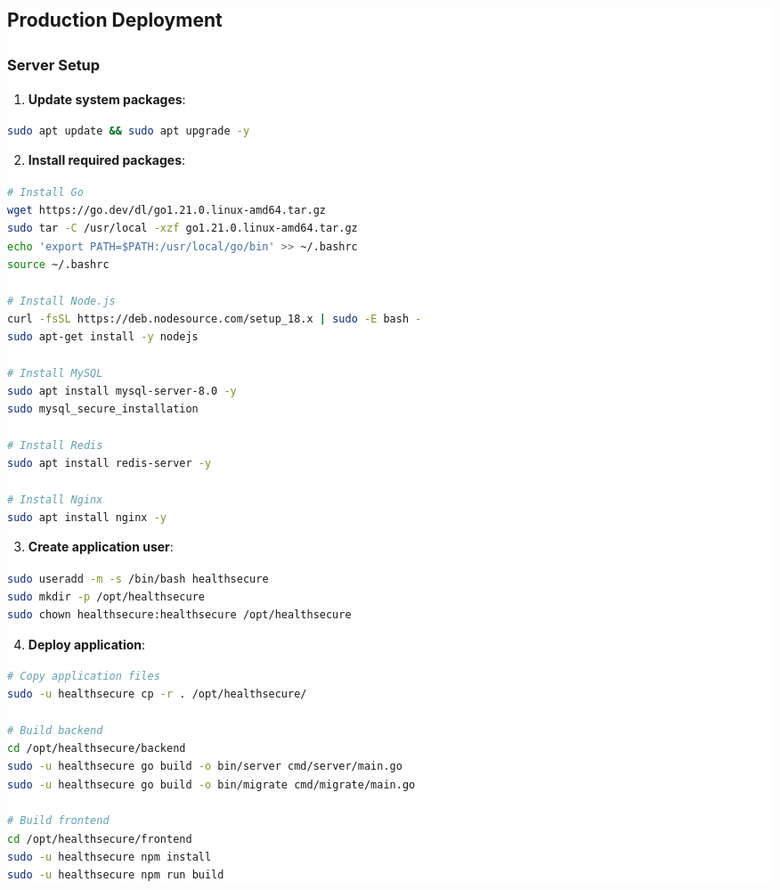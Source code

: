 
## Production Deployment

### Server Setup

1. **Update system packages**:
```bash
sudo apt update && sudo apt upgrade -y
```

2. **Install required packages**:
```bash
# Install Go
wget https://go.dev/dl/go1.21.0.linux-amd64.tar.gz
sudo tar -C /usr/local -xzf go1.21.0.linux-amd64.tar.gz
echo 'export PATH=$PATH:/usr/local/go/bin' >> ~/.bashrc
source ~/.bashrc

# Install Node.js
curl -fsSL https://deb.nodesource.com/setup_18.x | sudo -E bash -
sudo apt-get install -y nodejs

# Install MySQL
sudo apt install mysql-server-8.0 -y
sudo mysql_secure_installation

# Install Redis
sudo apt install redis-server -y

# Install Nginx
sudo apt install nginx -y
```

3. **Create application user**:
```bash
sudo useradd -m -s /bin/bash healthsecure
sudo mkdir -p /opt/healthsecure
sudo chown healthsecure:healthsecure /opt/healthsecure
```

4. **Deploy application**:
```bash
# Copy application files
sudo -u healthsecure cp -r . /opt/healthsecure/

# Build backend
cd /opt/healthsecure/backend
sudo -u healthsecure go build -o bin/server cmd/server/main.go
sudo -u healthsecure go build -o bin/migrate cmd/migrate/main.go

# Build frontend
cd /opt/healthsecure/frontend
sudo -u healthsecure npm install
sudo -u healthsecure npm run build
```
